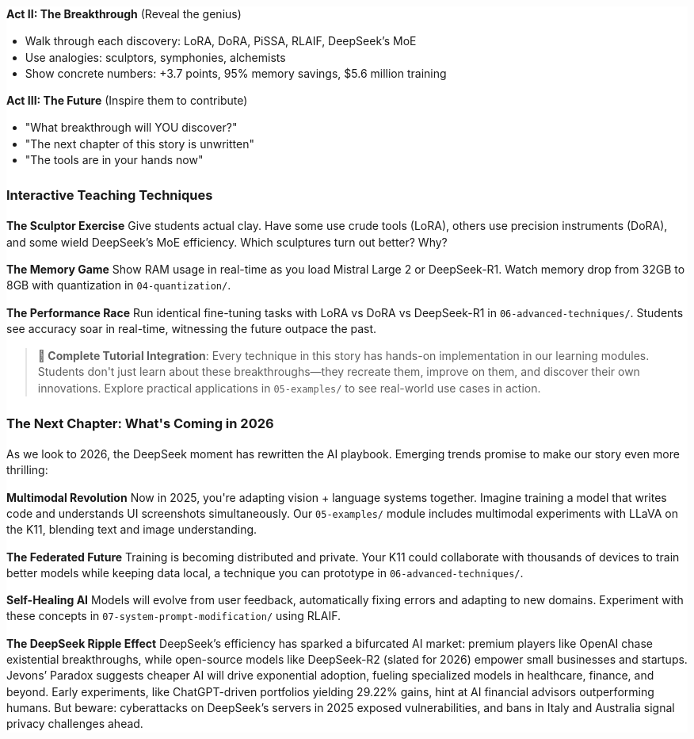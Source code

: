 **Act II: The Breakthrough** (Reveal the genius)
- Walk through each discovery: LoRA, DoRA, PiSSA, RLAIF, DeepSeek’s MoE
- Use analogies: sculptors, symphonies, alchemists
- Show concrete numbers: +3.7 points, 95% memory savings, $5.6 million training

**Act III: The Future** (Inspire them to contribute)
- "What breakthrough will YOU discover?"
- "The next chapter of this story is unwritten"
- "The tools are in your hands now"

### **Interactive Teaching Techniques**

**The Sculptor Exercise**
Give students actual clay. Have some use crude tools (LoRA), others use precision instruments (DoRA), and some wield DeepSeek’s MoE efficiency. Which sculptures turn out better? Why?

**The Memory Game**
Show RAM usage in real-time as you load Mistral Large 2 or DeepSeek-R1. Watch memory drop from 32GB to 8GB with quantization in `04-quantization/`.

**The Performance Race**
Run identical fine-tuning tasks with LoRA vs DoRA vs DeepSeek-R1 in `06-advanced-techniques/`. Students see accuracy soar in real-time, witnessing the future outpace the past.

> **🎯 Complete Tutorial Integration**: Every technique in this story has hands-on implementation in our learning modules. Students don't just learn about these breakthroughs—they recreate them, improve on them, and discover their own innovations. Explore practical applications in `05-examples/` to see real-world use cases in action.

### The Next Chapter: What's Coming in 2026

As we look to 2026, the DeepSeek moment has rewritten the AI playbook. Emerging trends promise to make our story even more thrilling:

**Multimodal Revolution**
Now in 2025, you're adapting vision + language systems together. Imagine training a model that writes code and understands UI screenshots simultaneously. Our `05-examples/` module includes multimodal experiments with LLaVA on the K11, blending text and image understanding.

**The Federated Future**
Training is becoming distributed and private. Your K11 could collaborate with thousands of devices to train better models while keeping data local, a technique you can prototype in `06-advanced-techniques/`.

**Self-Healing AI**
Models will evolve from user feedback, automatically fixing errors and adapting to new domains. Experiment with these concepts in `07-system-prompt-modification/` using RLAIF.

**The DeepSeek Ripple Effect**
DeepSeek’s efficiency has sparked a bifurcated AI market: premium players like OpenAI chase existential breakthroughs, while open-source models like DeepSeek-R2 (slated for 2026) empower small businesses and startups. Jevons’ Paradox suggests cheaper AI will drive exponential adoption, fueling specialized models in healthcare, finance, and beyond. Early experiments, like ChatGPT-driven portfolios yielding 29.22% gains, hint at AI financial advisors outperforming humans. But beware: cyberattacks on DeepSeek’s servers in 2025 exposed vulnerabilities, and bans in Italy and Australia signal privacy challenges ahead.
